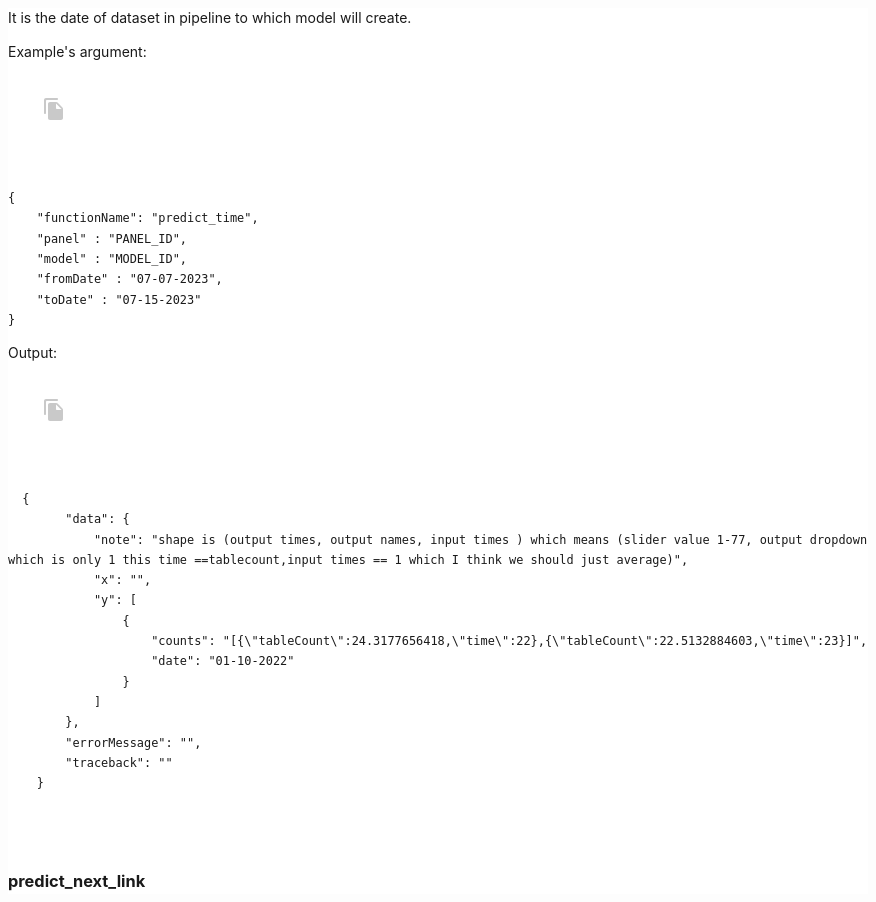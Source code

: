 >>>>
It is the date of dataset in pipeline to which model will create.
>>
Example's argument:
>>>
<pre class="content-block ml-40"><div class="copy-button">
    <svg xmlns="http://www.w3.org/2000/svg" width="24" height="24" viewBox="0 0 24 24"><path fill="#c9c9c9" d="M15 1H4c-1.1 0-2 .9-2 2v13c0 .55.45 1 1 1s1-.45 1-1V4c0-.55.45-1 1-1h10c.55 0 1-.45 1-1s-.45-1-1-1zm.59 4.59l4.83 4.83c.37.37.58.88.58 1.41V21c0 1.1-.9 2-2 2H7.99C6.89 23 6 22.1 6 21l.01-14c0-1.1.89-2 1.99-2h6.17c.53 0 1.04.21 1.42.59zM15 12h4.5L14 6.5V11c0 .55.45 1 1 1z"/></svg>
    <div class="copy-text"></div>
  </div><code class="hljs vbnet"><span id="text">{
    "functionName": "predict_time",
    "panel" : "PANEL_ID",
    "model" : "MODEL_ID",
    "fromDate" : "07-07-2023",
    "toDate" : "07-15-2023"
}</span>
</code></pre>
>>
Output:
>>
  <pre class="content-block ml-40"><div class="copy-button">
    <svg xmlns="http://www.w3.org/2000/svg" width="24" height="24" viewBox="0 0 24 24"><path fill="#c9c9c9" d="M15 1H4c-1.1 0-2 .9-2 2v13c0 .55.45 1 1 1s1-.45 1-1V4c0-.55.45-1 1-1h10c.55 0 1-.45 1-1s-.45-1-1-1zm.59 4.59l4.83 4.83c.37.37.58.88.58 1.41V21c0 1.1-.9 2-2 2H7.99C6.89 23 6 22.1 6 21l.01-14c0-1.1.89-2 1.99-2h6.17c.53 0 1.04.21 1.42.59zM15 12h4.5L14 6.5V11c0 .55.45 1 1 1z"/></svg>
    <div class="copy-text"></div>
  </div><code class="hljs vbnet"><span id="text">  {
        "data": {
            "note": "shape is (output times, output names, input times ) which means (slider value 1-77, output dropdown which is only 1 this time ==tablecount,input times == 1 which I think we should just average)",
            "x": "",
            "y": [
                {
                    "counts": "[{\"tableCount\":24.3177656418,\"time\":22},{\"tableCount\":22.5132884603,\"time\":23}]",
                    "date": "01-10-2022"
                }
            ]
        },
        "errorMessage": "",
        "traceback": ""
    }</span>
</code></pre>

<br>
<br>

### predict_next_link
